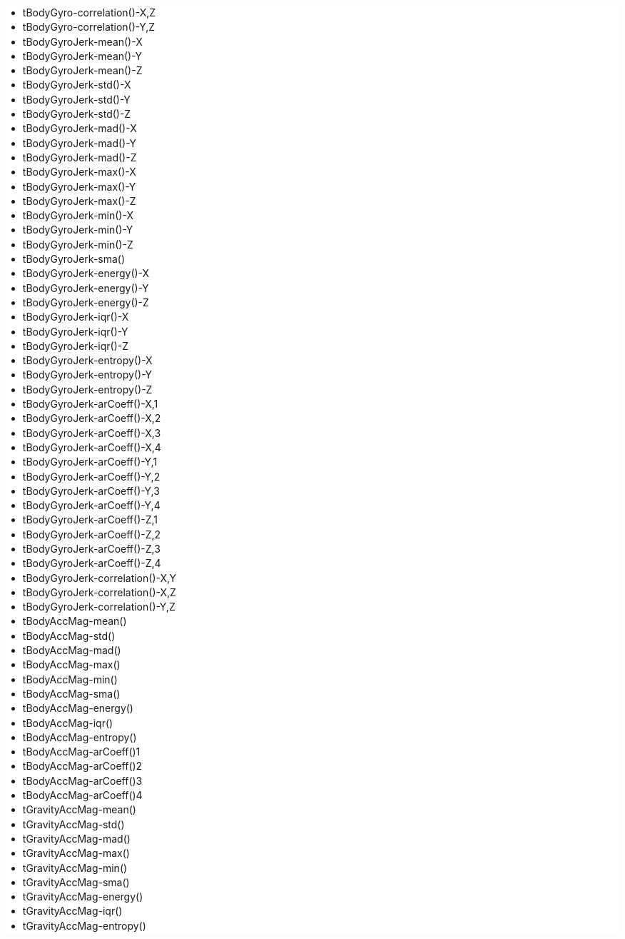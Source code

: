 -	tBodyGyro-correlation()-X,Z
-	tBodyGyro-correlation()-Y,Z
-	tBodyGyroJerk-mean()-X
-	tBodyGyroJerk-mean()-Y
-	tBodyGyroJerk-mean()-Z
-	tBodyGyroJerk-std()-X
-	tBodyGyroJerk-std()-Y
-	tBodyGyroJerk-std()-Z
-	tBodyGyroJerk-mad()-X
-	tBodyGyroJerk-mad()-Y
-	tBodyGyroJerk-mad()-Z
-	tBodyGyroJerk-max()-X
-	tBodyGyroJerk-max()-Y
-	tBodyGyroJerk-max()-Z
-	tBodyGyroJerk-min()-X
-	tBodyGyroJerk-min()-Y
-	tBodyGyroJerk-min()-Z
-	tBodyGyroJerk-sma()
-	tBodyGyroJerk-energy()-X
-	tBodyGyroJerk-energy()-Y
-	tBodyGyroJerk-energy()-Z
-	tBodyGyroJerk-iqr()-X
-	tBodyGyroJerk-iqr()-Y
-	tBodyGyroJerk-iqr()-Z
-	tBodyGyroJerk-entropy()-X
-	tBodyGyroJerk-entropy()-Y
-	tBodyGyroJerk-entropy()-Z
-	tBodyGyroJerk-arCoeff()-X,1
-	tBodyGyroJerk-arCoeff()-X,2
-	tBodyGyroJerk-arCoeff()-X,3
-	tBodyGyroJerk-arCoeff()-X,4
-	tBodyGyroJerk-arCoeff()-Y,1
-	tBodyGyroJerk-arCoeff()-Y,2
-	tBodyGyroJerk-arCoeff()-Y,3
-	tBodyGyroJerk-arCoeff()-Y,4
-	tBodyGyroJerk-arCoeff()-Z,1
-	tBodyGyroJerk-arCoeff()-Z,2
-	tBodyGyroJerk-arCoeff()-Z,3
-	tBodyGyroJerk-arCoeff()-Z,4
-	tBodyGyroJerk-correlation()-X,Y
-	tBodyGyroJerk-correlation()-X,Z
-	tBodyGyroJerk-correlation()-Y,Z
-	tBodyAccMag-mean()
-	tBodyAccMag-std()
-	tBodyAccMag-mad()
-	tBodyAccMag-max()
-	tBodyAccMag-min()
-	tBodyAccMag-sma()
-	tBodyAccMag-energy()
-	tBodyAccMag-iqr()
-	tBodyAccMag-entropy()
-	tBodyAccMag-arCoeff()1
-	tBodyAccMag-arCoeff()2
-	tBodyAccMag-arCoeff()3
-	tBodyAccMag-arCoeff()4
-	tGravityAccMag-mean()
-	tGravityAccMag-std()
-	tGravityAccMag-mad()
-	tGravityAccMag-max()
-	tGravityAccMag-min()
-	tGravityAccMag-sma()
-	tGravityAccMag-energy()
-	tGravityAccMag-iqr()
-	tGravityAccMag-entropy()
